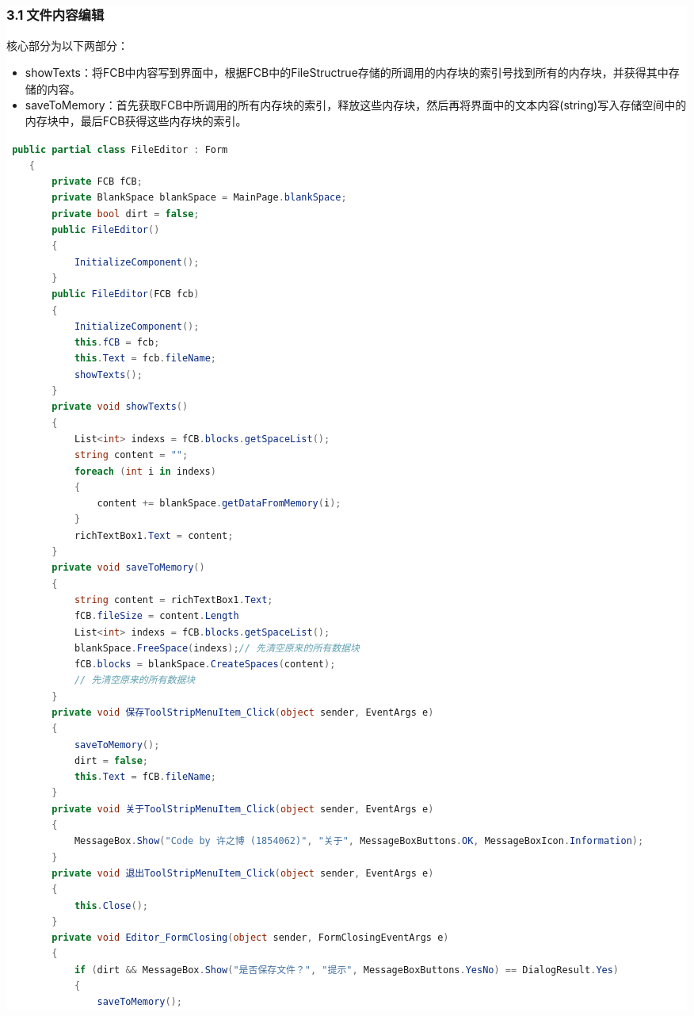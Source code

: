 ### 3.1 文件内容编辑

核心部分为以下两部分：

- showTexts：将FCB中内容写到界面中，根据FCB中的FileStructrue存储的所调用的内存块的索引号找到所有的内存块，并获得其中存储的内容。
- saveToMemory：首先获取FCB中所调用的所有内存块的索引，释放这些内存块，然后再将界面中的文本内容(string)写入存储空间中的内存块中，最后FCB获得这些内存块的索引。

```c#
 public partial class FileEditor : Form
    {
        private FCB fCB;
        private BlankSpace blankSpace = MainPage.blankSpace;
        private bool dirt = false;
        public FileEditor()
        {
            InitializeComponent();
        }
        public FileEditor(FCB fcb)
        {
            InitializeComponent();
            this.fCB = fcb;
            this.Text = fcb.fileName;
            showTexts();
        }
        private void showTexts()
        {
            List<int> indexs = fCB.blocks.getSpaceList();
            string content = "";
            foreach (int i in indexs)
            {
                content += blankSpace.getDataFromMemory(i);
            }
            richTextBox1.Text = content;
        }
        private void saveToMemory()
        {
            string content = richTextBox1.Text;
            fCB.fileSize = content.Length
            List<int> indexs = fCB.blocks.getSpaceList();
            blankSpace.FreeSpace(indexs);// 先清空原来的所有数据块
            fCB.blocks = blankSpace.CreateSpaces(content);
            // 先清空原来的所有数据块
        }
        private void 保存ToolStripMenuItem_Click(object sender, EventArgs e)
        {
            saveToMemory();
            dirt = false;
            this.Text = fCB.fileName;
        }
        private void 关于ToolStripMenuItem_Click(object sender, EventArgs e)
        {
            MessageBox.Show("Code by 许之博 (1854062)", "关于", MessageBoxButtons.OK, MessageBoxIcon.Information);
        }
        private void 退出ToolStripMenuItem_Click(object sender, EventArgs e)
        {
            this.Close();
        }
        private void Editor_FormClosing(object sender, FormClosingEventArgs e)
        {
            if (dirt && MessageBox.Show("是否保存文件？", "提示", MessageBoxButtons.YesNo) == DialogResult.Yes)
            {
                saveToMemory();
```